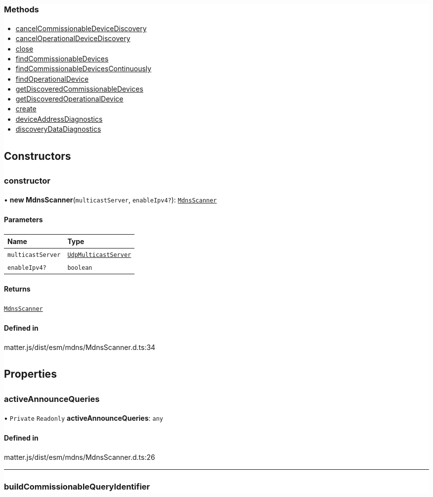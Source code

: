 ### Methods

- [cancelCommissionableDeviceDiscovery](internal_.MdnsScanner.md#cancelcommissionabledevicediscovery)
- [cancelOperationalDeviceDiscovery](internal_.MdnsScanner.md#canceloperationaldevicediscovery)
- [close](internal_.MdnsScanner.md#close)
- [findCommissionableDevices](internal_.MdnsScanner.md#findcommissionabledevices)
- [findCommissionableDevicesContinuously](internal_.MdnsScanner.md#findcommissionabledevicescontinuously)
- [findOperationalDevice](internal_.MdnsScanner.md#findoperationaldevice)
- [getDiscoveredCommissionableDevices](internal_.MdnsScanner.md#getdiscoveredcommissionabledevices)
- [getDiscoveredOperationalDevice](internal_.MdnsScanner.md#getdiscoveredoperationaldevice)
- [create](internal_.MdnsScanner.md#create)
- [deviceAddressDiagnostics](internal_.MdnsScanner.md#deviceaddressdiagnostics)
- [discoveryDataDiagnostics](internal_.MdnsScanner.md#discoverydatadiagnostics)

## Constructors

### constructor

• **new MdnsScanner**(`multicastServer`, `enableIpv4?`): [`MdnsScanner`](internal_.MdnsScanner.md)

#### Parameters

| Name | Type |
| :------ | :------ |
| `multicastServer` | [`UdpMulticastServer`](internal_.UdpMulticastServer.md) |
| `enableIpv4?` | `boolean` |

#### Returns

[`MdnsScanner`](internal_.MdnsScanner.md)

#### Defined in

matter.js/dist/esm/mdns/MdnsScanner.d.ts:34

## Properties

### activeAnnounceQueries

• `Private` `Readonly` **activeAnnounceQueries**: `any`

#### Defined in

matter.js/dist/esm/mdns/MdnsScanner.d.ts:26

___

### buildCommissionableQueryIdentifier
